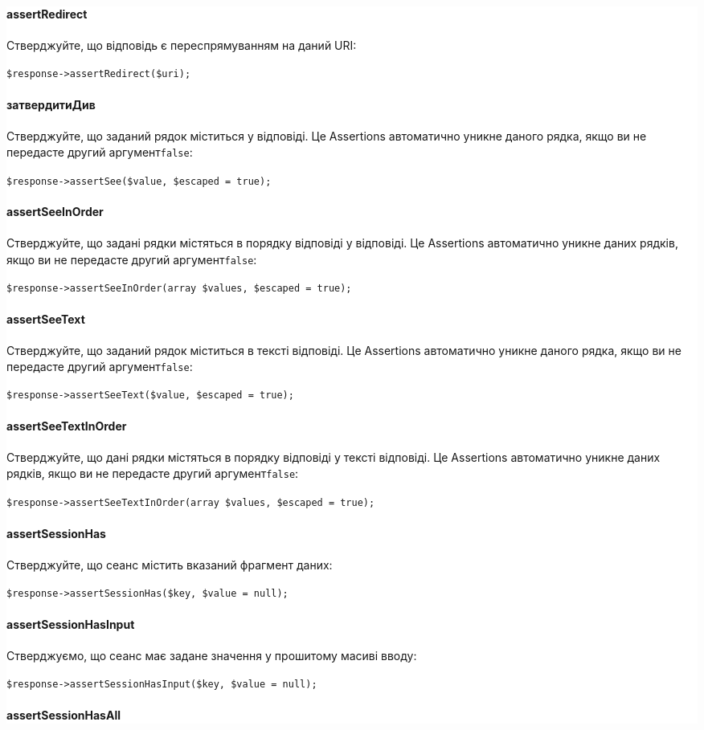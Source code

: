 #### assertRedirect

Стверджуйте, що відповідь є переспрямуванням на даний URI:

    $response->assertRedirect($uri);

<a name="assert-see"></a>

#### затвердитиДив

Стверджуйте, що заданий рядок міститься у відповіді. Це Assertions автоматично уникне даного рядка, якщо ви не передасте другий аргумент`false`:

    $response->assertSee($value, $escaped = true);

<a name="assert-see-in-order"></a>

#### assertSeeInOrder

Стверджуйте, що задані рядки містяться в порядку відповіді у відповіді. Це Assertions автоматично уникне даних рядків, якщо ви не передасте другий аргумент`false`:

    $response->assertSeeInOrder(array $values, $escaped = true);

<a name="assert-see-text"></a>

#### assertSeeText

Стверджуйте, що заданий рядок міститься в тексті відповіді. Це Assertions автоматично уникне даного рядка, якщо ви не передасте другий аргумент`false`:

    $response->assertSeeText($value, $escaped = true);

<a name="assert-see-text-in-order"></a>

#### assertSeeTextInOrder

Стверджуйте, що дані рядки містяться в порядку відповіді у тексті відповіді. Це Assertions автоматично уникне даних рядків, якщо ви не передасте другий аргумент`false`:

    $response->assertSeeTextInOrder(array $values, $escaped = true);

<a name="assert-session-has"></a>

#### assertSessionHas

Стверджуйте, що сеанс містить вказаний фрагмент даних:

    $response->assertSessionHas($key, $value = null);

<a name="assert-session-has-input"></a>

#### assertSessionHasInput

Стверджуємо, що сеанс має задане значення у прошитому масиві вводу:

    $response->assertSessionHasInput($key, $value = null);

<a name="assert-session-has-all"></a>

#### assertSessionHasAll
